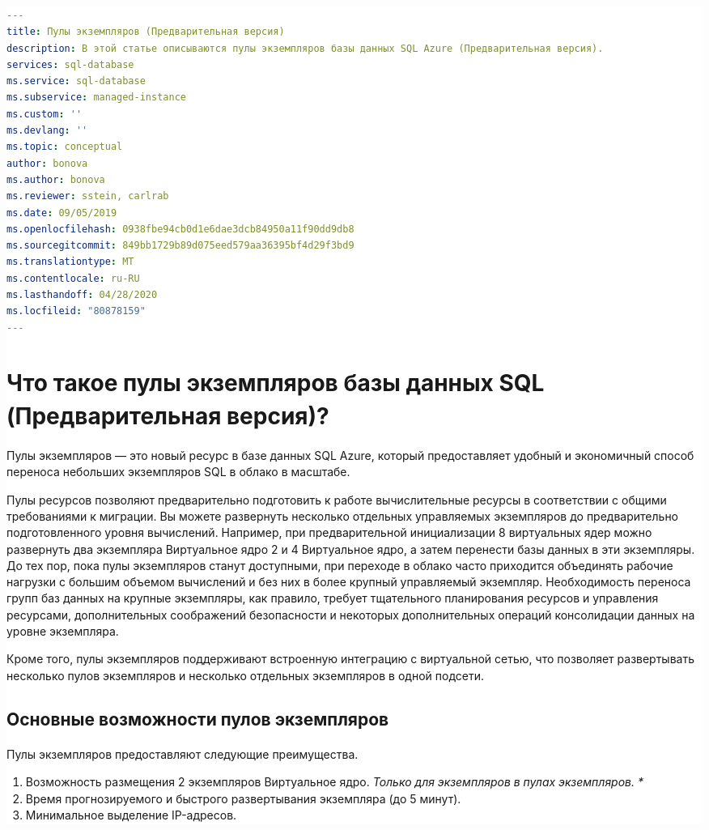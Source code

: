 ```yaml
---
title: Пулы экземпляров (Предварительная версия)
description: В этой статье описываются пулы экземпляров базы данных SQL Azure (Предварительная версия).
services: sql-database
ms.service: sql-database
ms.subservice: managed-instance
ms.custom: ''
ms.devlang: ''
ms.topic: conceptual
author: bonova
ms.author: bonova
ms.reviewer: sstein, carlrab
ms.date: 09/05/2019
ms.openlocfilehash: 0938fbe94cb0d1e6dae3dcb84950a11f90dd9db8
ms.sourcegitcommit: 849bb1729b89d075eed579aa36395bf4d29f3bd9
ms.translationtype: MT
ms.contentlocale: ru-RU
ms.lasthandoff: 04/28/2020
ms.locfileid: "80878159"
---
```

# <a name="what-are-sql-database-instance-pools-preview"></a>Что такое пулы экземпляров базы данных SQL (Предварительная версия)?

Пулы экземпляров — это новый ресурс в базе данных SQL Azure, который предоставляет удобный и экономичный способ переноса небольших экземпляров SQL в облако в масштабе.

Пулы ресурсов позволяют предварительно подготовить к работе вычислительные ресурсы в соответствии с общими требованиями к миграции. Вы можете развернуть несколько отдельных управляемых экземпляров до предварительно подготовленного уровня вычислений. Например, при предварительной инициализации 8 виртуальных ядер можно развернуть два экземпляра Виртуальное ядро 2 и 4 Виртуальное ядро, а затем перенести базы данных в эти экземпляры. До тех пор, пока пулы экземпляров станут доступными, при переходе в облако часто приходится объединять рабочие нагрузки с большим объемом вычислений и без них в более крупный управляемый экземпляр. Необходимость переноса групп баз данных на крупные экземпляры, как правило, требует тщательного планирования ресурсов и управления ресурсами, дополнительных соображений безопасности и некоторых дополнительных операций консолидации данных на уровне экземпляра.

Кроме того, пулы экземпляров поддерживают встроенную интеграцию с виртуальной сетью, что позволяет развертывать несколько пулов экземпляров и несколько отдельных экземпляров в одной подсети.


## <a name="key-capabilities-of-instance-pools"></a>Основные возможности пулов экземпляров

Пулы экземпляров предоставляют следующие преимущества.

1. Возможность размещения 2 экземпляров Виртуальное ядро. *Только для экземпляров в пулах экземпляров. \**
2. Время прогнозируемого и быстрого развертывания экземпляра (до 5 минут).
3. Минимальное выделение IP-адресов.
